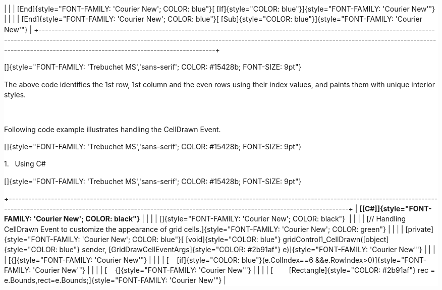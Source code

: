 |                                                                                                                                                                                                                                                                                                                                |
| [End]{style="FONT-FAMILY: 'Courier New'; COLOR: blue"}[ [If]{style="COLOR: blue"}]{style="FONT-FAMILY: 'Courier New'"}                                                                                                                                                                                                         |
|                                                                                                                                                                                                                                                                                                                                |
| [End]{style="FONT-FAMILY: 'Courier New'; COLOR: blue"}[ [Sub]{style="COLOR: blue"}]{style="FONT-FAMILY: 'Courier New'"}                                                                                                                                                                                                        |
+--------------------------------------------------------------------------------------------------------------------------------------------------------------------------------------------------------------------------------------------------------------------------------------------------------------------------------+

[]{style="FONT-FAMILY: 'Trebuchet MS','sans-serif'; COLOR: #15428b; FONT-SIZE: 9pt"} 

The above code identifies the 1st row, 1st column and the even rows using their index values, and paints them with unique interior styles.

 

Following code example illustrates handling the CellDrawn Event.

[]{style="FONT-FAMILY: 'Trebuchet MS','sans-serif'; COLOR: #15428b; FONT-SIZE: 9pt"} 

1.   Using C#

[]{style="FONT-FAMILY: 'Trebuchet MS','sans-serif'; COLOR: #15428b; FONT-SIZE: 9pt"} 

+----------------------------------------------------------------------------------------------------------------------------------------------------------------------------------------------------------------------------------------------+
| **[\[C#\]]{style="FONT-FAMILY: 'Courier New'; COLOR: black"}**                                                                                                                                                                               |
|                                                                                                                                                                                                                                              |
| []{style="FONT-FAMILY: 'Courier New'; COLOR: black"}                                                                                                                                                                                         |
|                                                                                                                                                                                                                                              |
| [// Handling CellDrawn Event to customize the appearance of grid cells.]{style="FONT-FAMILY: 'Courier New'; COLOR: green"}                                                                                                                   |
|                                                                                                                                                                                                                                              |
| [private]{style="FONT-FAMILY: 'Courier New'; COLOR: blue"}[ [void]{style="COLOR: blue"} gridControl1_CellDrawn([object]{style="COLOR: blue"} sender, [GridDrawCellEventArgs]{style="COLOR: #2b91af"} e)]{style="FONT-FAMILY: 'Courier New'"} |
|                                                                                                                                                                                                                                              |
| [{]{style="FONT-FAMILY: 'Courier New'"}                                                                                                                                                                                                      |
|                                                                                                                                                                                                                                              |
| [    [if]{style="COLOR: blue"}(e.ColIndex==6 &&e.RowIndex\>0)]{style="FONT-FAMILY: 'Courier New'"}                                                                                                                                           |
|                                                                                                                                                                                                                                              |
| [    {]{style="FONT-FAMILY: 'Courier New'"}                                                                                                                                                                                                  |
|                                                                                                                                                                                                                                              |
| [        [Rectangle]{style="COLOR: #2b91af"} rec = e.Bounds,rect=e.Bounds;]{style="FONT-FAMILY: 'Courier New'"}                                                                                                                              |